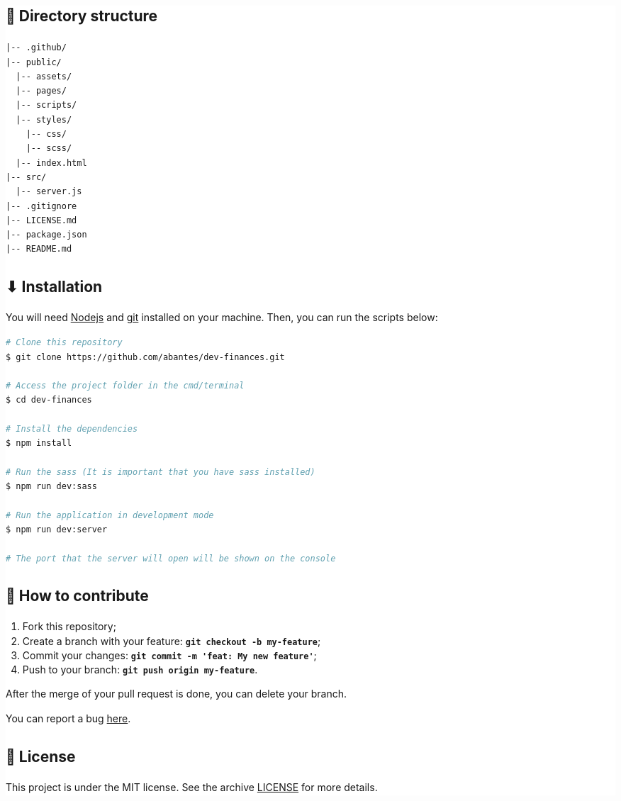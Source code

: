 ## 📂 Directory structure

```
|-- .github/
|-- public/
  |-- assets/
  |-- pages/
  |-- scripts/
  |-- styles/
    |-- css/
    |-- scss/
  |-- index.html
|-- src/
  |-- server.js
|-- .gitignore
|-- LICENSE.md
|-- package.json
|-- README.md
```

## ⬇ Installation

You will need [Nodejs](https://nodejs.org/en/) and [git](https://git-scm.com/) installed on your machine. Then, you can run the scripts below:

```bash
# Clone this repository
$ git clone https://github.com/abantes/dev-finances.git

# Access the project folder in the cmd/terminal
$ cd dev-finances

# Install the dependencies
$ npm install

# Run the sass (It is important that you have sass installed)
$ npm run dev:sass

# Run the application in development mode
$ npm run dev:server

# The port that the server will open will be shown on the console
```

## 🤔 How to contribute

1. Fork this repository;
2. Create a branch with your feature: **`git checkout -b my-feature`**;
3. Commit your changes: **`git commit -m 'feat: My new feature'`**;
4. Push to your branch: **`git push origin my-feature`**.

After the merge of your pull request is done, you can delete your branch.

You can report a bug [here](https://github.com/abantes/dev-finances/issues).

## 📝 License

This project is under the MIT license. See the archive [LICENSE](LICENSE.md) for more details.
